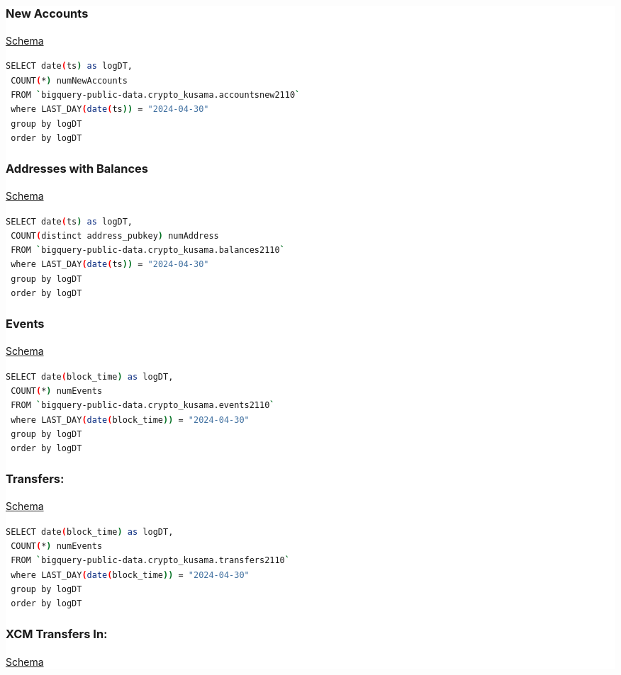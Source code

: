 ### New Accounts 

[Schema](https://github.com/colorfulnotion/substrate-etl/blob/main/schema/accountsnew.json)

```bash
SELECT date(ts) as logDT, 
 COUNT(*) numNewAccounts 
 FROM `bigquery-public-data.crypto_kusama.accountsnew2110` 
 where LAST_DAY(date(ts)) = "2024-04-30" 
 group by logDT
 order by logDT
```

### Addresses with Balances 

[Schema](https://github.com/colorfulnotion/substrate-etl/blob/main/schema/balances.json)

```bash
SELECT date(ts) as logDT,
 COUNT(distinct address_pubkey) numAddress 
 FROM `bigquery-public-data.crypto_kusama.balances2110` 
 where LAST_DAY(date(ts)) = "2024-04-30" 
 group by logDT 
 order by logDT
```

### Events 

[Schema](https://github.com/colorfulnotion/substrate-etl/blob/main/schema/events.json)

```bash
SELECT date(block_time) as logDT, 
 COUNT(*) numEvents 
 FROM `bigquery-public-data.crypto_kusama.events2110` 
 where LAST_DAY(date(block_time)) = "2024-04-30" 
 group by logDT 
 order by logDT
```

### Transfers:

[Schema](https://github.com/colorfulnotion/substrate-etl/blob/main/schema/transfers.json)

```bash
SELECT date(block_time) as logDT, 
 COUNT(*) numEvents 
 FROM `bigquery-public-data.crypto_kusama.transfers2110` 
 where LAST_DAY(date(block_time)) = "2024-04-30" 
 group by logDT 
 order by logDT
```

### XCM Transfers In: 

[Schema](https://github.com/colorfulnotion/substrate-etl/blob/main/schema/xcmtransfers.json)
